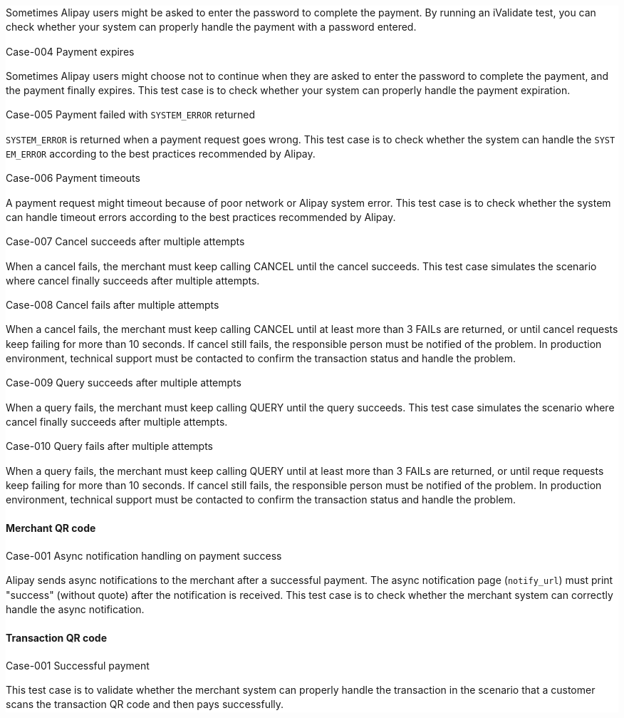 Sometimes Alipay users might be asked to enter the password to complete the payment. By running an iValidate test, you can check whether your system can properly handle the payment with a password entered.

Case-004 Payment expires

Sometimes Alipay users might choose not to continue when they are asked to enter the password to complete the payment, and the payment finally expires. This test case is to check whether your system can properly handle the payment expiration.

Case-005 Payment failed with `SYSTEM_ERROR` returned

`SYSTEM_ERROR` is returned when a payment request goes wrong. This test case is to check whether the system can handle the `SYSTEM_ERROR` according to the best practices recommended by Alipay.

Case-006 Payment timeouts

A payment request might timeout because of poor network or Alipay system error. This test case is to check whether the system can handle timeout errors according to the best practices recommended by Alipay.

Case-007 Cancel succeeds after multiple attempts

When a cancel fails, the merchant must keep calling CANCEL until the cancel succeeds. This test case simulates the scenario where cancel finally succeeds after multiple attempts.

Case-008 Cancel fails after multiple attempts

When a cancel fails, the merchant must keep calling CANCEL until at least more than 3 FAILs are returned, or until cancel requests keep failing for more than 10 seconds. If cancel still fails, the responsible person must be notified of the problem. In production environment, technical support must be contacted to confirm the transaction status and handle the problem.

Case-009 Query succeeds after multiple attempts

When a query fails, the merchant must keep calling QUERY until the query succeeds. This test case simulates the scenario where cancel finally succeeds after multiple attempts.

Case-010 Query fails after multiple attempts

When a query fails, the merchant must keep calling QUERY until at least more than 3 FAILs are returned, or until reque requests keep failing for more than 10 seconds. If cancel still fails, the responsible person must be notified of the problem. In production environment, technical support must be contacted to confirm the transaction status and handle the problem.

#### Merchant QR code

Case-001 Async notification handling on payment success

Alipay sends async notifications to the merchant after a successful payment. The async notification page (`notify_url`) must print "success" (without quote) after the notification is received. This test case is to check whether the merchant system can correctly handle the async notification.

#### Transaction QR code

Case-001 Successful payment

This test case is to validate whether the merchant system can properly handle the transaction in the scenario that a customer scans the transaction QR code and then pays successfully.
